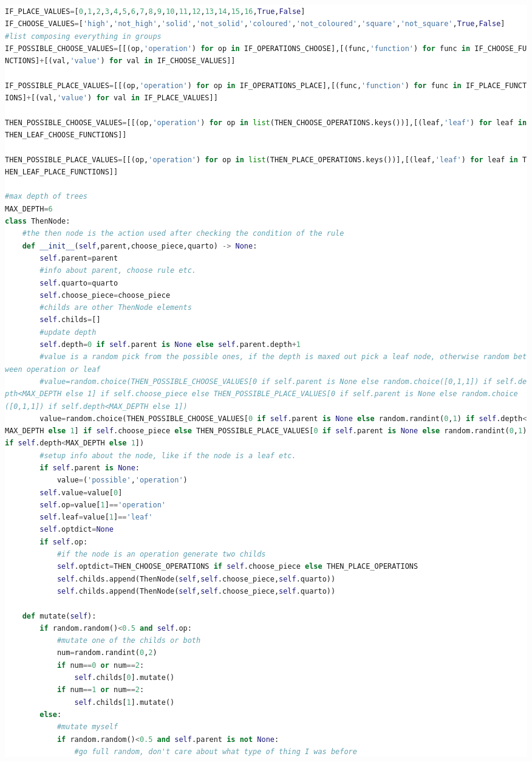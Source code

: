 ```python
IF_PLACE_VALUES=[0,1,2,3,4,5,6,7,8,9,10,11,12,13,14,15,16,True,False]
IF_CHOOSE_VALUES=['high','not_high','solid','not_solid','coloured','not_coloured','square','not_square',True,False]
#list composing everything in groups
IF_POSSIBLE_CHOOSE_VALUES=[[(op,'operation') for op in IF_OPERATIONS_CHOOSE],[(func,'function') for func in IF_CHOOSE_FUNCTIONS]+[(val,'value') for val in IF_CHOOSE_VALUES]]

IF_POSSIBLE_PLACE_VALUES=[[(op,'operation') for op in IF_OPERATIONS_PLACE],[(func,'function') for func in IF_PLACE_FUNCTIONS]+[(val,'value') for val in IF_PLACE_VALUES]]

THEN_POSSIBLE_CHOOSE_VALUES=[[(op,'operation') for op in list(THEN_CHOOSE_OPERATIONS.keys())],[(leaf,'leaf') for leaf in THEN_LEAF_CHOOSE_FUNCTIONS]]

THEN_POSSIBLE_PLACE_VALUES=[[(op,'operation') for op in list(THEN_PLACE_OPERATIONS.keys())],[(leaf,'leaf') for leaf in THEN_LEAF_PLACE_FUNCTIONS]]

#max depth of trees
MAX_DEPTH=6
class ThenNode:
    #the then node is the action used after checking the condition of the rule
    def __init__(self,parent,choose_piece,quarto) -> None:
        self.parent=parent
        #info about parent, choose rule etc.
        self.quarto=quarto
        self.choose_piece=choose_piece
        #childs are other ThenNode elements
        self.childs=[]
        #update depth
        self.depth=0 if self.parent is None else self.parent.depth+1
        #value is a random pick from the possible ones, if the depth is maxed out pick a leaf node, otherwise random between operation or leaf
        #value=random.choice(THEN_POSSIBLE_CHOOSE_VALUES[0 if self.parent is None else random.choice([0,1,1]) if self.depth<MAX_DEPTH else 1] if self.choose_piece else THEN_POSSIBLE_PLACE_VALUES[0 if self.parent is None else random.choice([0,1,1]) if self.depth<MAX_DEPTH else 1])
        value=random.choice(THEN_POSSIBLE_CHOOSE_VALUES[0 if self.parent is None else random.randint(0,1) if self.depth<MAX_DEPTH else 1] if self.choose_piece else THEN_POSSIBLE_PLACE_VALUES[0 if self.parent is None else random.randint(0,1) if self.depth<MAX_DEPTH else 1])
        #setup info about the node, like if the node is a leaf etc.
        if self.parent is None:
            value=('possible','operation')
        self.value=value[0]
        self.op=value[1]=='operation'
        self.leaf=value[1]=='leaf'
        self.optdict=None
        if self.op:
            #if the node is an operation generate two childs
            self.optdict=THEN_CHOOSE_OPERATIONS if self.choose_piece else THEN_PLACE_OPERATIONS
            self.childs.append(ThenNode(self,self.choose_piece,self.quarto))
            self.childs.append(ThenNode(self,self.choose_piece,self.quarto))

    def mutate(self):
        if random.random()<0.5 and self.op:
            #mutate one of the childs or both
            num=random.randint(0,2)
            if num==0 or num==2:
                self.childs[0].mutate()
            if num==1 or num==2:
                self.childs[1].mutate()
        else:
            #mutate myself
            if random.random()<0.5 and self.parent is not None:
                #go full random, don't care about what type of thing I was before
```
